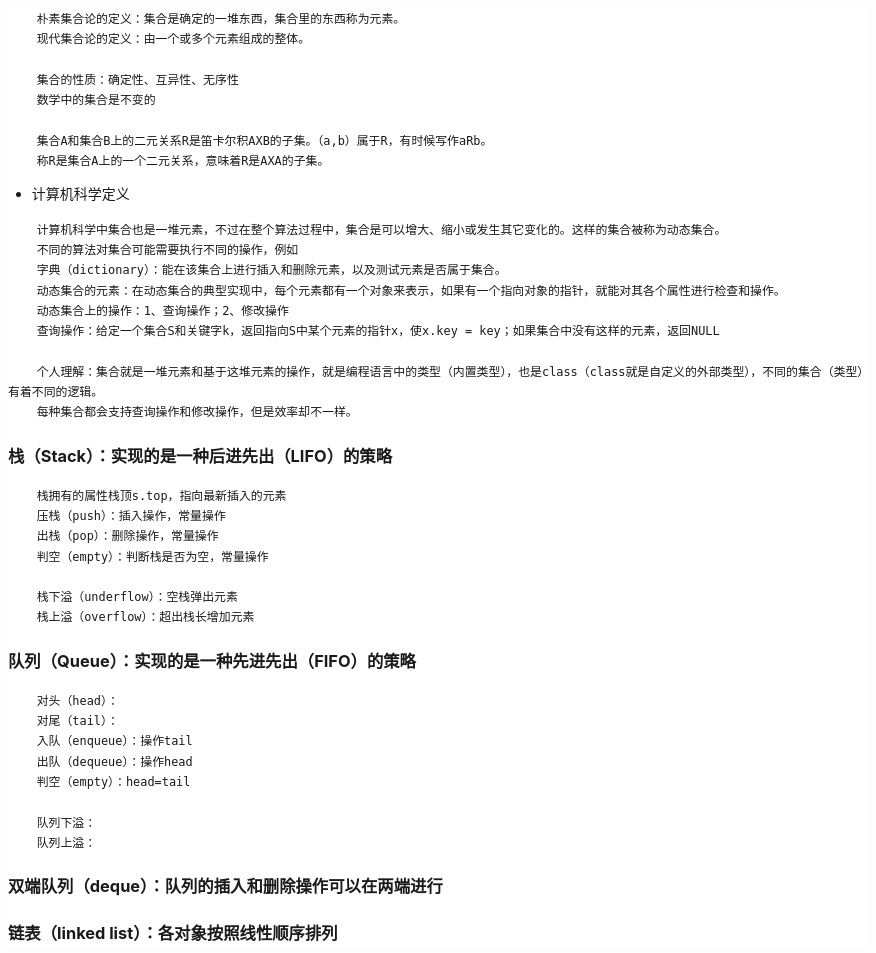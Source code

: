 ```plain
    朴素集合论的定义：集合是确定的一堆东西，集合里的东西称为元素。
    现代集合论的定义：由一个或多个元素组成的整体。

    集合的性质：确定性、互异性、无序性
    数学中的集合是不变的

    集合A和集合B上的二元关系R是笛卡尔积AXB的子集。（a,b）属于R，有时候写作aRb。
    称R是集合A上的一个二元关系，意味着R是AXA的子集。

```

- 计算机科学定义

```plain
    计算机科学中集合也是一堆元素，不过在整个算法过程中，集合是可以增大、缩小或发生其它变化的。这样的集合被称为动态集合。
    不同的算法对集合可能需要执行不同的操作，例如
    字典（dictionary）：能在该集合上进行插入和删除元素，以及测试元素是否属于集合。
    动态集合的元素：在动态集合的典型实现中，每个元素都有一个对象来表示，如果有一个指向对象的指针，就能对其各个属性进行检查和操作。
    动态集合上的操作：1、查询操作；2、修改操作
    查询操作：给定一个集合S和关键字k，返回指向S中某个元素的指针x，使x.key = key；如果集合中没有这样的元素，返回NULL

    个人理解：集合就是一堆元素和基于这堆元素的操作，就是编程语言中的类型（内置类型），也是class（class就是自定义的外部类型），不同的集合（类型）有着不同的逻辑。
    每种集合都会支持查询操作和修改操作，但是效率却不一样。
```

### 栈（Stack）：实现的是一种后进先出（LIFO）的策略

```plain
    栈拥有的属性栈顶s.top，指向最新插入的元素
    压栈（push）：插入操作，常量操作
    出栈（pop）：删除操作，常量操作
    判空（empty）：判断栈是否为空，常量操作

    栈下溢（underflow）：空栈弹出元素
    栈上溢（overflow）：超出栈长增加元素
```

### 队列（Queue）：实现的是一种先进先出（FIFO）的策略

```plain
    对头（head）：
    对尾（tail）：
    入队（enqueue）：操作tail
    出队（dequeue）：操作head
    判空（empty）：head=tail

    队列下溢：
    队列上溢：
```

### 双端队列（deque）：队列的插入和删除操作可以在两端进行

### 链表（linked list）：各对象按照线性顺序排列

